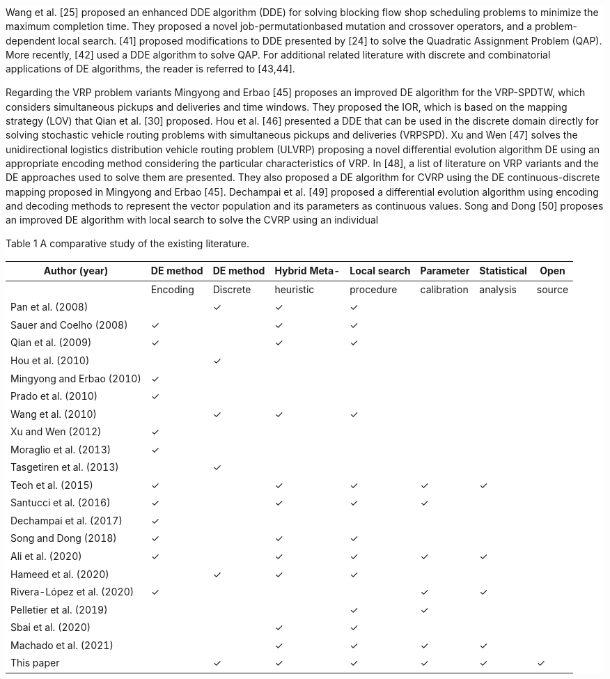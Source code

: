 Wang et al. [25] proposed an enhanced DDE algorithm (DDE) for solving blocking flow shop scheduling problems to minimize the maximum completion time. They proposed a novel job-permutationbased mutation and crossover operators, and a problem-dependent local search. [41] proposed modifications to DDE presented by [24] to solve the Quadratic Assignment Problem (QAP). More recently, [42] used a DDE algorithm to solve QAP. For additional related literature with discrete and combinatorial applications of DE algorithms, the reader is referred to [43,44].

Regarding the VRP problem variants Mingyong and Erbao [45] proposes an improved DE algorithm for the VRP-SPDTW, which considers simultaneous pickups and deliveries and time windows. They proposed the IOR, which is based on the mapping strategy (LOV) that Qian et al. [30] proposed. Hou et al. [46] presented a DDE that can be used in the discrete domain directly for solving stochastic vehicle routing problems with simultaneous pickups and deliveries (VRPSPD). Xu and Wen [47] solves the unidirectional logistics distribution vehicle routing problem (ULVRP) proposing a novel differential evolution algorithm DE using an appropriate encoding method considering the particular characteristics of VRP. In [48], a list of literature on VRP variants and the DE approaches used to solve them are presented. They also proposed a DE algorithm for CVRP using the DE continuous-discrete mapping proposed in Mingyong and Erbao [45]. Dechampai et al. [49] proposed a differential evolution algorithm using encoding and decoding methods to represent the vector population and its parameters as continuous values. Song and Dong [50] proposes an improved DE algorithm with local search to solve the CVRP using an individual

Table 1 A comparative study of the existing literature.

| Author (year)              | DE method   | DE method   | Hybrid Meta-   | Local search   | Parameter   | Statistical   | Open   |
|----------------------------|-------------|-------------|----------------|----------------|-------------|---------------|--------|
|                            | Encoding    | Discrete    | heuristic      | procedure      | calibration | analysis      | source |
| Pan et al. (2008)          |             | ✓           | ✓              | ✓              |             |               |        |
| Sauer and Coelho (2008)    | ✓           |             | ✓              | ✓              |             |               |        |
| Qian et al. (2009)         | ✓           |             | ✓              | ✓              |             |               |        |
| Hou et al. (2010)          |             | ✓           |                |                |             |               |        |
| Mingyong and Erbao (2010)  | ✓           |             |                |                |             |               |        |
| Prado et al. (2010)        | ✓           |             |                |                |             |               |        |
| Wang et al. (2010)         |             | ✓           | ✓              | ✓              |             |               |        |
| Xu and Wen (2012)          | ✓           |             |                |                |             |               |        |
| Moraglio et al. (2013)     | ✓           |             |                |                |             |               |        |
| Tasgetiren et al. (2013)   |             | ✓           |                |                |             |               |        |
| Teoh et al. (2015)         | ✓           |             | ✓              | ✓              | ✓           | ✓             |        |
| Santucci et al. (2016)     | ✓           |             | ✓              | ✓              | ✓           |               |        |
| Dechampai et al. (2017)    | ✓           |             |                |                |             |               |        |
| Song and Dong (2018)       | ✓           |             | ✓              | ✓              |             |               |        |
| Ali et al. (2020)          | ✓           |             | ✓              | ✓              | ✓           | ✓             |        |
| Hameed et al. (2020)       |             | ✓           | ✓              | ✓              |             |               |        |
| Rivera-López et al. (2020) | ✓           |             |                |                | ✓           | ✓             |        |
| Pelletier et al. (2019)    |             |             |                | ✓              | ✓           |               |        |
| Sbai et al. (2020)         |             |             | ✓              | ✓              |             |               |        |
| Machado et al. (2021)      |             |             | ✓              | ✓              | ✓           | ✓             |        |
| This paper                 |             | ✓           | ✓              | ✓              | ✓           | ✓             | ✓      |
